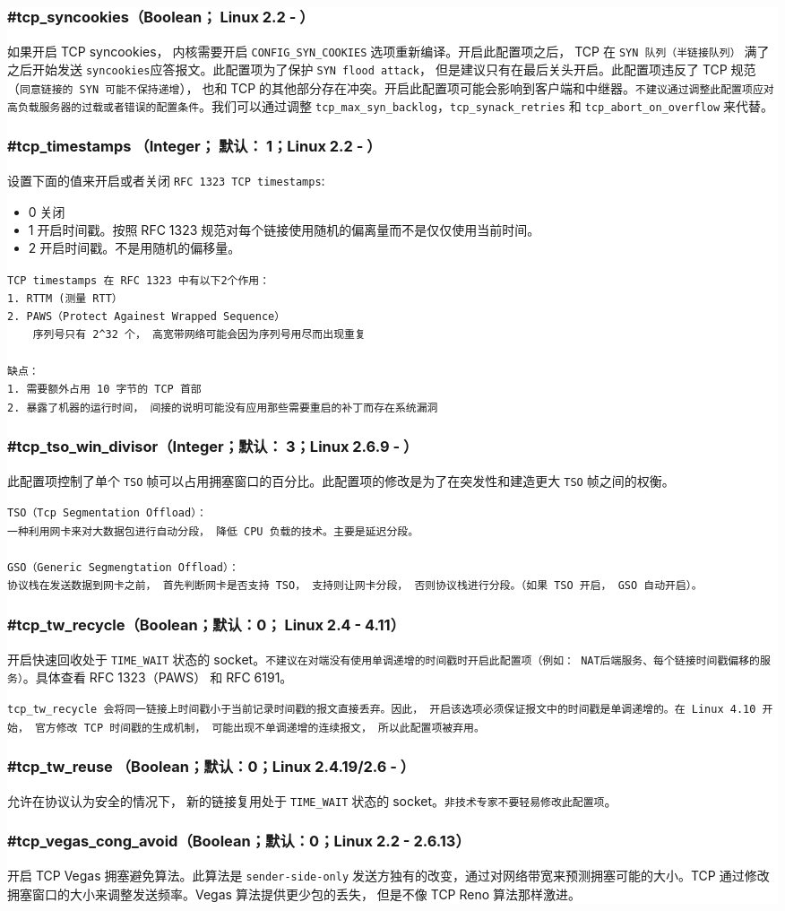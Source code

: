 ### #tcp_syncookies（Boolean； Linux 2.2 - ）

如果开启 TCP syncookies， 内核需要开启 `CONFIG_SYN_COOKIES` 选项重新编译。开启此配置项之后， TCP 在 `SYN 队列（半链接队列）` 满了之后开始发送 `syncookies`应答报文。此配置项为了保护 `SYN flood attack`， 但是建议只有在最后关头开启。此配置项违反了 TCP 规范 （`同意链接的 SYN 可能不保持递增`）， 也和 TCP 的其他部分存在冲突。开启此配置项可能会影响到客户端和中继器。`不建议通过调整此配置项应对高负载服务器的过载或者错误的配置条件`。我们可以通过调整 `tcp_max_syn_backlog`，`tcp_synack_retries` 和 `tcp_abort_on_overflow` 来代替。

### #tcp_timestamps （Integer； 默认： 1；Linux 2.2 - ）

设置下面的值来开启或者关闭 `RFC 1323 TCP timestamps`:

- 0 关闭
- 1 开启时间戳。按照 RFC 1323 规范对每个链接使用随机的偏离量而不是仅仅使用当前时间。
- 2 开启时间戳。不是用随机的偏移量。

```
TCP timestamps 在 RFC 1323 中有以下2个作用：
1. RTTM (测量 RTT）
2. PAWS（Protect Againest Wrapped Sequence）
    序列号只有 2^32 个， 高宽带网络可能会因为序列号用尽而出现重复

缺点：
1. 需要额外占用 10 字节的 TCP 首部
2. 暴露了机器的运行时间， 间接的说明可能没有应用那些需要重启的补丁而存在系统漏洞

```

### #tcp_tso_win_divisor（Integer；默认： 3；Linux 2.6.9 - ）

此配置项控制了单个 `TSO` 帧可以占用拥塞窗口的百分比。此配置项的修改是为了在突发性和建造更大 `TSO` 帧之间的权衡。
```
TSO（Tcp Segmentation Offload）：
一种利用网卡来对大数据包进行自动分段， 降低 CPU 负载的技术。主要是延迟分段。

GSO（Generic Segmengtation Offload）：
协议栈在发送数据到网卡之前， 首先判断网卡是否支持 TSO， 支持则让网卡分段， 否则协议栈进行分段。（如果 TSO 开启， GSO 自动开启）。
```
### #tcp_tw_recycle（Boolean；默认：0； Linux 2.4 - 4.11）

开启快速回收处于 `TIME_WAIT` 状态的 socket。`不建议在对端没有使用单调递增的时间戳时开启此配置项（例如： NAT后端服务、每个链接时间戳偏移的服务）`。具体查看 RFC 1323（PAWS） 和 RFC 6191。

```
tcp_tw_recycle 会将同一链接上时间戳小于当前记录时间戳的报文直接丢弃。因此， 开启该选项必须保证报文中的时间戳是单调递增的。在 Linux 4.10 开始， 官方修改 TCP 时间戳的生成机制， 可能出现不单调递增的连续报文， 所以此配置项被弃用。
```

### #tcp_tw_reuse （Boolean；默认：0；Linux 2.4.19/2.6 - ）

允许在协议认为安全的情况下， 新的链接复用处于 `TIME_WAIT` 状态的 socket。`非技术专家不要轻易修改此配置项`。

### #tcp_vegas_cong_avoid（Boolean；默认：0；Linux 2.2 - 2.6.13）

开启 TCP Vegas 拥塞避免算法。此算法是 `sender-side-only` 发送方独有的改变，通过对网络带宽来预测拥塞可能的大小。TCP 通过修改拥塞窗口的大小来调整发送频率。Vegas 算法提供更少包的丢失， 但是不像 TCP Reno 算法那样激进。
